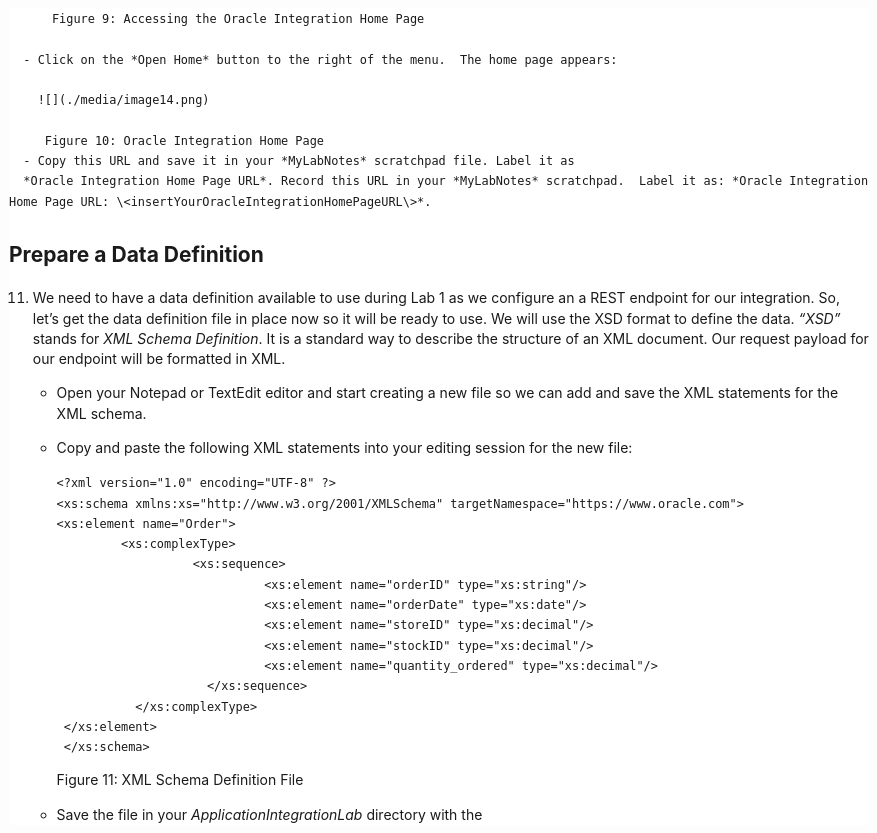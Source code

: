           Figure 9: Accessing the Oracle Integration Home Page

      - Click on the *Open Home* button to the right of the menu.  The home page appears:

        ![](./media/image14.png)

         Figure 10: Oracle Integration Home Page
      - Copy this URL and save it in your *MyLabNotes* scratchpad file. Label it as 
      *Oracle Integration Home Page URL*. Record this URL in your *MyLabNotes* scratchpad.  Label it as: *Oracle Integration Home Page URL: \<insertYourOracleIntegrationHomePageURL\>*. 

## Prepare a Data Definition

11. We need to have a data definition available to use during Lab 1 as we
    configure an a REST endpoint for our integration. So, let’s get the data
    definition file in place now so it will be ready to use. We
    will use the XSD format to define the data. *“XSD”* stands for *XML
    Schema Definition*. It is a standard way to describe the structure of
    an XML document. Our request payload for our endpoint will be
    formatted in XML.

     - Open your Notepad or TextEdit editor and start creating a new
     file so we can add and save the XML statements for the XML schema.

    - Copy and paste the following XML statements into your editing session
    for the new file:

         ```
         <?xml version="1.0" encoding="UTF-8" ?>
        <xs:schema xmlns:xs="http://www.w3.org/2001/XMLSchema" targetNamespace="https://www.oracle.com">
        <xs:element name="Order">
                  <xs:complexType>
                            <xs:sequence>
                                      <xs:element name="orderID" type="xs:string"/>
                                      <xs:element name="orderDate" type="xs:date"/>
                                      <xs:element name="storeID" type="xs:decimal"/>
                                      <xs:element name="stockID" type="xs:decimal"/>
                                      <xs:element name="quantity_ordered" type="xs:decimal"/>
                              </xs:sequence>
                    </xs:complexType>
          </xs:element>
          </xs:schema>
        ```
      Figure 11: XML Schema Definition File 
    - Save the file in your *ApplicationIntegrationLab* directory with the
